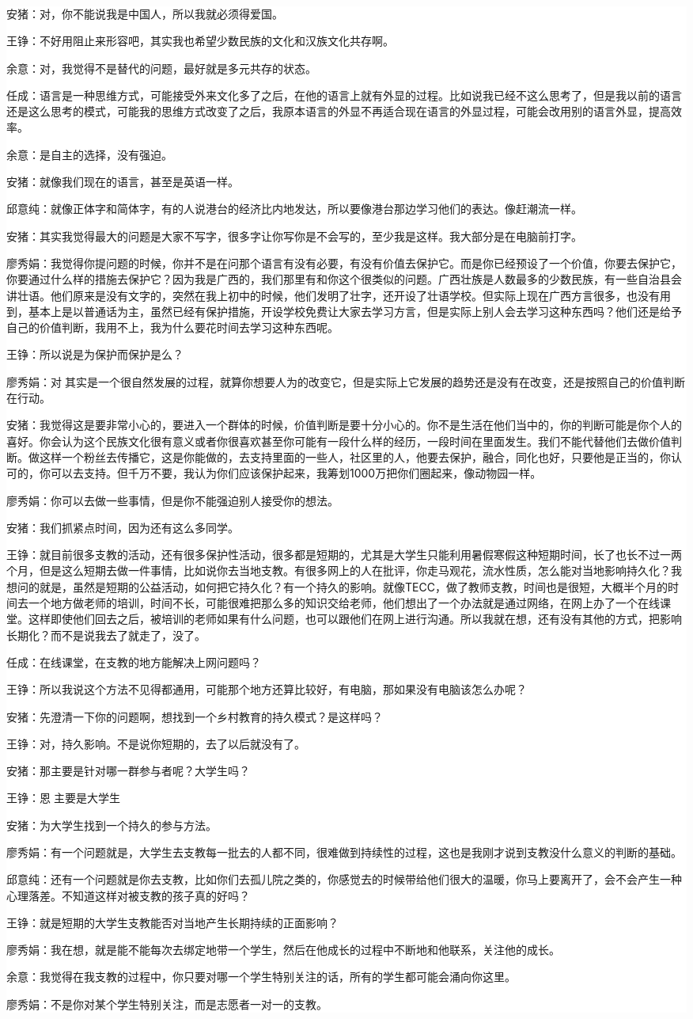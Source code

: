 安猪：对，你不能说我是中国人，所以我就必须得爱国。

王铮：不好用阻止来形容吧，其实我也希望少数民族的文化和汉族文化共存啊。

余意：对，我觉得不是替代的问题，最好就是多元共存的状态。

任成：语言是一种思维方式，可能接受外来文化多了之后，在他的语言上就有外显的过程。比如说我已经不这么思考了，但是我以前的语言还是这么思考的模式，可能我的思维方式改变了之后，我原本语言的外显不再适合现在语言的外显过程，可能会改用别的语言外显，提高效率。

余意：是自主的选择，没有强迫。

安猪：就像我们现在的语言，甚至是英语一样。

邱意纯：就像正体字和简体字，有的人说港台的经济比内地发达，所以要像港台那边学习他们的表达。像赶潮流一样。

安猪：其实我觉得最大的问题是大家不写字，很多字让你写你是不会写的，至少我是这样。我大部分是在电脑前打字。

廖秀娟：我觉得你提问题的时候，你并不是在问那个语言有没有必要，有没有价值去保护它。而是你已经预设了一个价值，你要去保护它，你要通过什么样的措施去保护它？因为我是广西的，我们那里有和你这个很类似的问题。广西壮族是人数最多的少数民族，有一些自治县会讲壮语。他们原来是没有文字的，突然在我上初中的时候，他们发明了壮字，还开设了壮语学校。但实际上现在广西方言很多，也没有用到，基本上是以普通话为主，虽然已经有保护措施，开设学校免费让大家去学习方言，但是实际上别人会去学习这种东西吗？他们还是给予自己的价值判断，我用不上，我为什么要花时间去学习这种东西呢。

王铮：所以说是为保护而保护是么？

廖秀娟：对 其实是一个很自然发展的过程，就算你想要人为的改变它，但是实际上它发展的趋势还是没有在改变，还是按照自己的价值判断在行动。

安猪：我觉得这是要非常小心的，要进入一个群体的时候，价值判断是要十分小心的。你不是生活在他们当中的，你的判断可能是你个人的喜好。你会认为这个民族文化很有意义或者你很喜欢甚至你可能有一段什么样的经历，一段时间在里面发生。我们不能代替他们去做价值判断。做这样一个粉丝去传播它，这是你能做的，去支持里面的一些人，社区里的人，他要去保护，融合，同化也好，只要他是正当的，你认可的，你可以去支持。但千万不要，我认为你们应该保护起来，我筹划1000万把你们圈起来，像动物园一样。

廖秀娟：你可以去做一些事情，但是你不能强迫别人接受你的想法。

安猪：我们抓紧点时间，因为还有这么多同学。

王铮：就目前很多支教的活动，还有很多保护性活动，很多都是短期的，尤其是大学生只能利用暑假寒假这种短期时间，长了也长不过一两个月，但是这么短期去做一件事情，比如说你去当地支教。有很多网上的人在批评，你走马观花，流水性质，怎么能对当地影响持久化？我想问的就是，虽然是短期的公益活动，如何把它持久化？有一个持久的影响。就像TECC，做了教师支教，时间也是很短，大概半个月的时间去一个地方做老师的培训，时间不长，可能很难把那么多的知识交给老师，他们想出了一个办法就是通过网络，在网上办了一个在线课堂。这样即使他们回去之后，被培训的老师如果有什么问题，也可以跟他们在网上进行沟通。所以我就在想，还有没有其他的方式，把影响长期化？而不是说我去了就走了，没了。

任成：在线课堂，在支教的地方能解决上网问题吗？

王铮：所以我说这个方法不见得都通用，可能那个地方还算比较好，有电脑，那如果没有电脑该怎么办呢？

安猪：先澄清一下你的问题啊，想找到一个乡村教育的持久模式？是这样吗？

王铮：对，持久影响。不是说你短期的，去了以后就没有了。

安猪：那主要是针对哪一群参与者呢？大学生吗？

王铮：恩 主要是大学生

安猪：为大学生找到一个持久的参与方法。

廖秀娟：有一个问题就是，大学生去支教每一批去的人都不同，很难做到持续性的过程，这也是我刚才说到支教没什么意义的判断的基础。

邱意纯：还有一个问题就是你去支教，比如你们去孤儿院之类的，你感觉去的时候带给他们很大的温暖，你马上要离开了，会不会产生一种心理落差。不知道这样对被支教的孩子真的好吗？

王铮：就是短期的大学生支教能否对当地产生长期持续的正面影响？

廖秀娟：我在想，就是能不能每次去绑定地带一个学生，然后在他成长的过程中不断地和他联系，关注他的成长。

余意：我觉得在我支教的过程中，你只要对哪一个学生特别关注的话，所有的学生都可能会涌向你这里。

廖秀娟：不是你对某个学生特别关注，而是志愿者一对一的支教。
